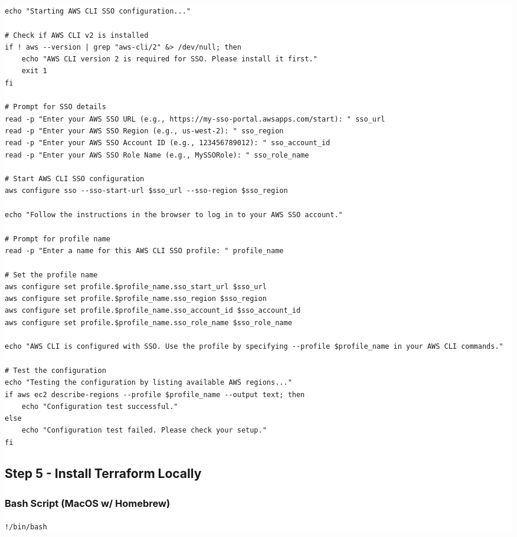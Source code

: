     echo "Starting AWS CLI SSO configuration..."

    # Check if AWS CLI v2 is installed
    if ! aws --version | grep "aws-cli/2" &> /dev/null; then
        echo "AWS CLI version 2 is required for SSO. Please install it first."
        exit 1
    fi

    # Prompt for SSO details
    read -p "Enter your AWS SSO URL (e.g., https://my-sso-portal.awsapps.com/start): " sso_url
    read -p "Enter your AWS SSO Region (e.g., us-west-2): " sso_region
    read -p "Enter your AWS SSO Account ID (e.g., 123456789012): " sso_account_id
    read -p "Enter your AWS SSO Role Name (e.g., MySSORole): " sso_role_name

    # Start AWS CLI SSO configuration
    aws configure sso --sso-start-url $sso_url --sso-region $sso_region

    echo "Follow the instructions in the browser to log in to your AWS SSO account."

    # Prompt for profile name
    read -p "Enter a name for this AWS CLI SSO profile: " profile_name

    # Set the profile name
    aws configure set profile.$profile_name.sso_start_url $sso_url
    aws configure set profile.$profile_name.sso_region $sso_region
    aws configure set profile.$profile_name.sso_account_id $sso_account_id
    aws configure set profile.$profile_name.sso_role_name $sso_role_name

    echo "AWS CLI is configured with SSO. Use the profile by specifying --profile $profile_name in your AWS CLI commands."

    # Test the configuration
    echo "Testing the configuration by listing available AWS regions..."
    if aws ec2 describe-regions --profile $profile_name --output text; then
        echo "Configuration test successful."
    else
        echo "Configuration test failed. Please check your setup."
    fi


## Step 5 - Install Terraform Locally

### Bash Script (MacOS w/ Homebrew)

    !/bin/bash
